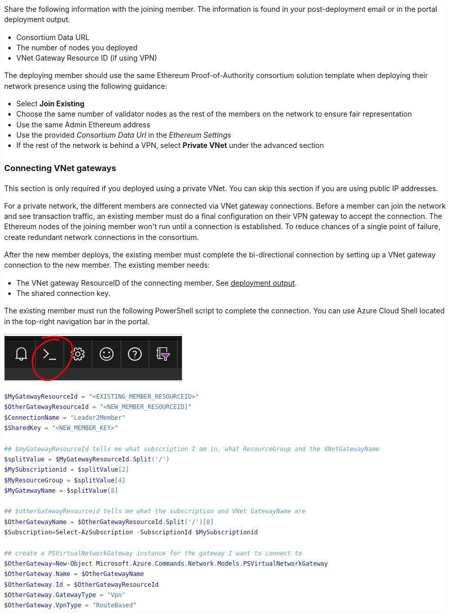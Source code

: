 Share the following information with the joining member. The information is found in your post-deployment email or in the portal deployment output.

* Consortium Data URL
* The number of nodes you deployed
* VNet Gateway Resource ID (if using VPN)

The deploying member should use the same Ethereum Proof-of-Authority consortium solution template when deploying their network presence using the following guidance:

* Select **Join Existing**
* Choose the same number of validator nodes as the rest of the members on the network to ensure fair representation
* Use the same Admin Ethereum address
* Use the provided *Consortium Data Url* in the *Ethereum Settings*
* If the rest of the network is behind a VPN, select **Private VNet** under the advanced section

### Connecting VNet gateways

This section is only required if you deployed using a private VNet. You can skip this section if you are using public IP addresses.

For a private network, the different members are connected via VNet gateway connections. Before a member can join the network and see transaction traffic, an existing member must do a final configuration on their VPN gateway to accept the connection. The Ethereum nodes of the joining member won't run until a connection is established. To reduce chances of a single point of failure, create redundant network connections in the consortium.

After the new member deploys, the existing member must complete the bi-directional connection by setting up a VNet gateway connection to the new member. The existing member needs:

* The VNet gateway ResourceID of the connecting member. See [deployment output](#deployment-output).
* The shared connection key.

The existing member must run the following PowerShell script to complete the connection. You can use Azure Cloud Shell located in the top-right navigation bar in the portal.

![cloud shell](./media/ethereum-poa-deployment/cloud-shell.png)

```Powershell
$MyGatewayResourceId = "<EXISTING_MEMBER_RESOURCEID>"
$OtherGatewayResourceId = "<NEW_MEMBER_RESOURCEID]"
$ConnectionName = "Leader2Member"
$SharedKey = "<NEW_MEMBER_KEY>"

## $myGatewayResourceId tells me what subscription I am in, what ResourceGroup and the VNetGatewayName
$splitValue = $MyGatewayResourceId.Split('/')
$MySubscriptionid = $splitValue[2]
$MyResourceGroup = $splitValue[4]
$MyGatewayName = $splitValue[8]

## $otherGatewayResourceid tells me what the subscription and VNet GatewayName are
$OtherGatewayName = $OtherGatewayResourceId.Split('/')[8]
$Subscription=Select-AzSubscription -SubscriptionId $MySubscriptionid

## create a PSVirtualNetworkGateway instance for the gateway I want to connect to
$OtherGateway=New-Object Microsoft.Azure.Commands.Network.Models.PSVirtualNetworkGateway
$OtherGateway.Name = $OtherGatewayName
$OtherGateway.Id = $OtherGatewayResourceId
$OtherGateway.GatewayType = "Vpn"
$OtherGateway.VpnType = "RouteBased"
```